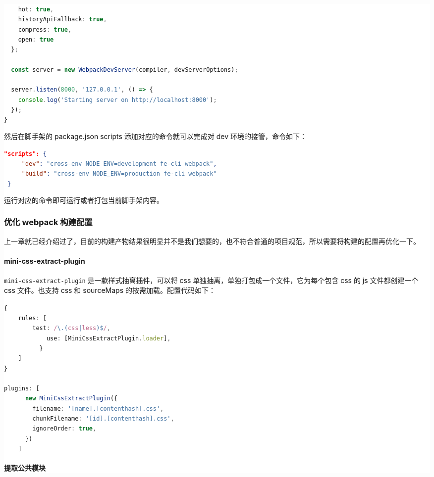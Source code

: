 ```ts
    hot: true,
    historyApiFallback: true,
    compress: true,
    open: true
  };
  
  const server = new WebpackDevServer(compiler, devServerOptions);

  server.listen(8000, '127.0.0.1', () => {
    console.log('Starting server on http://localhost:8000');
  });
}
```

然后在脚手架的 package.json scripts 添加对应的命令就可以完成对 dev 环境的接管，命令如下：

```json
"scripts": {
     "dev": "cross-env NODE_ENV=development fe-cli webpack",
     "build": "cross-env NODE_ENV=production fe-cli webpack"
 }
```

运行对应的命令即可运行或者打包当前脚手架内容。

### 优化 webpack 构建配置

上一章就已经介绍过了，目前的构建产物结果很明显并不是我们想要的，也不符合普通的项目规范，所以需要将构建的配置再优化一下。

#### mini-css-extract-plugin

`mini-css-extract-plugin` 是一款样式抽离插件，可以将 css 单独抽离，单独打包成一个文件，它为每个包含 css 的 js 文件都创建一个 css 文件。也支持 css 和 sourceMaps 的按需加载。配置代码如下：

```ts
{
    rules: [
        test: /\.(css|less)$/,
            use: [MiniCssExtractPlugin.loader],
          }
    ]
}
  
plugins: [
      new MiniCssExtractPlugin({
        filename: '[name].[contenthash].css',
        chunkFilename: '[id].[contenthash].css',
        ignoreOrder: true,
      })
    ]
```

#### 提取公共模块
